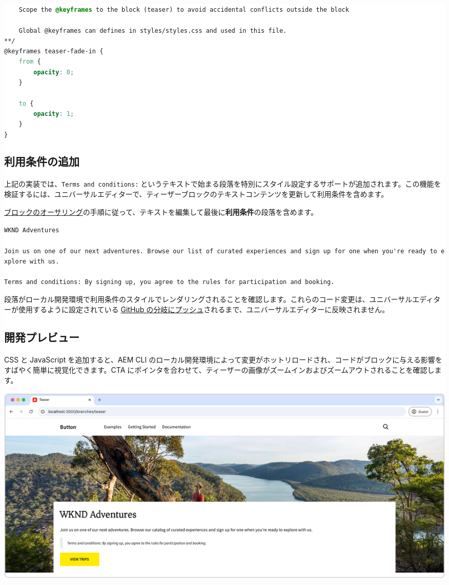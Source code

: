 ```css
    Scope the @keyframes to the block (teaser) to avoid accidental conflicts outside the block

    Global @keyframes can defines in styles/styles.css and used in this file.
**/
@keyframes teaser-fade-in {
    from {
        opacity: 0;
    }

    to {
        opacity: 1;
    }
}
```

## 利用条件の追加

上記の実装では、`Terms and conditions:` というテキストで始まる段落を特別にスタイル設定するサポートが追加されます。この機能を検証するには、ユニバーサルエディターで、ティーザーブロックのテキストコンテンツを更新して利用条件を含めます。

[ブロックのオーサリング](./6-author-block.md)の手順に従って、テキストを編集して最後に&#x200B;**利用条件**&#x200B;の段落を含めます。

```
WKND Adventures

Join us on one of our next adventures. Browse our list of curated experiences and sign up for one when you're ready to explore with us.

Terms and conditions: By signing up, you agree to the rules for participation and booking.
```

段落がローカル開発環境で利用条件のスタイルでレンダリングされることを確認します。これらのコード変更は、ユニバーサルエディターが使用するように設定されている [GitHub の分岐にプッシュ](#preview-in-universal-editor)されるまで、ユニバーサルエディターに反映されません。

## 開発プレビュー

CSS と JavaScript を追加すると、AEM CLI のローカル開発環境によって変更がホットリロードされ、コードがブロックに与える影響をすばやく簡単に視覚化できます。CTA にポインタを合わせて、ティーザーの画像がズームインおよびズームアウトされることを確認します。

![CSS および JS を使用したティーザーのローカル開発プレビュー](./assets/7b-block-js-css/local-development-preview.png)
